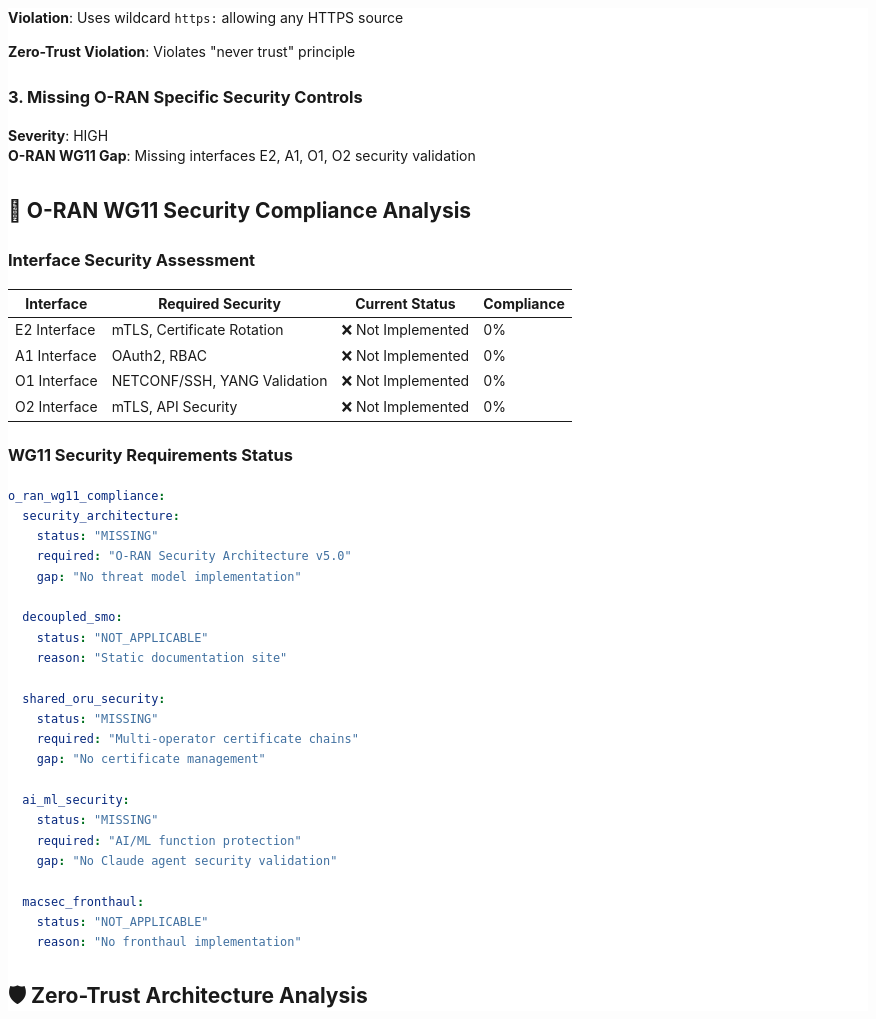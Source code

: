 **Violation**: Uses wildcard `https:` allowing any HTTPS source

**Zero-Trust Violation**: Violates "never trust" principle

### 3. Missing O-RAN Specific Security Controls
**Severity**: HIGH  
**O-RAN WG11 Gap**: Missing interfaces E2, A1, O1, O2 security validation

## 🎯 O-RAN WG11 Security Compliance Analysis

### Interface Security Assessment

| **Interface** | **Required Security** | **Current Status** | **Compliance** |
|---------------|----------------------|-------------------|----------------|
| E2 Interface | mTLS, Certificate Rotation | ❌ Not Implemented | 0% |
| A1 Interface | OAuth2, RBAC | ❌ Not Implemented | 0% |
| O1 Interface | NETCONF/SSH, YANG Validation | ❌ Not Implemented | 0% |
| O2 Interface | mTLS, API Security | ❌ Not Implemented | 0% |

### WG11 Security Requirements Status

```yaml
o_ran_wg11_compliance:
  security_architecture: 
    status: "MISSING"
    required: "O-RAN Security Architecture v5.0"
    gap: "No threat model implementation"
  
  decoupled_smo:
    status: "NOT_APPLICABLE" 
    reason: "Static documentation site"
  
  shared_oru_security:
    status: "MISSING"
    required: "Multi-operator certificate chains"
    gap: "No certificate management"
  
  ai_ml_security:
    status: "MISSING"
    required: "AI/ML function protection"
    gap: "No Claude agent security validation"
  
  macsec_fronthaul:
    status: "NOT_APPLICABLE"
    reason: "No fronthaul implementation"
```

## 🛡️ Zero-Trust Architecture Analysis
